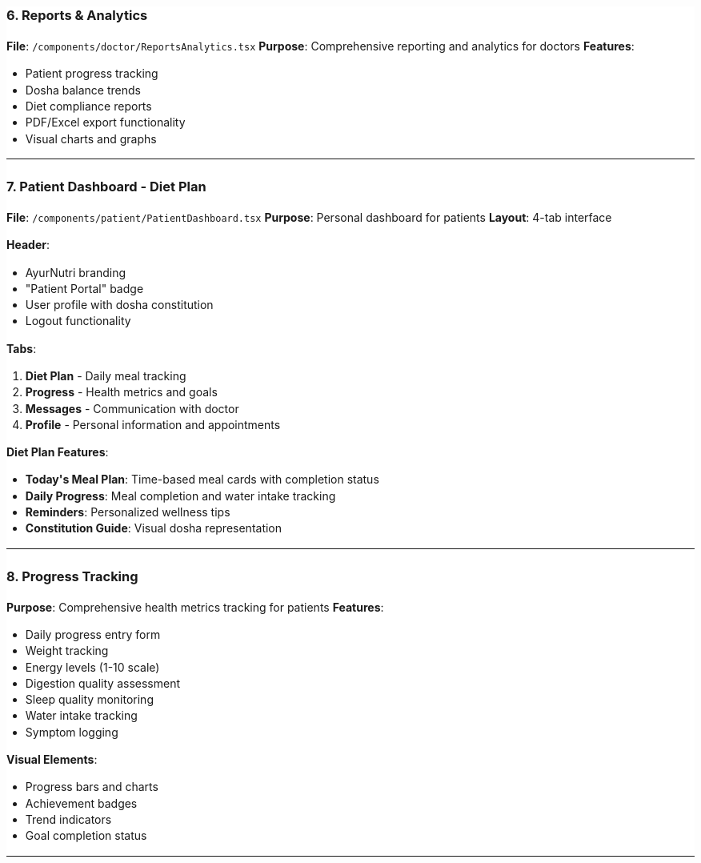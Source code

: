 
### 6. Reports & Analytics
**File**: `/components/doctor/ReportsAnalytics.tsx`
**Purpose**: Comprehensive reporting and analytics for doctors
**Features**:
- Patient progress tracking
- Dosha balance trends
- Diet compliance reports
- PDF/Excel export functionality
- Visual charts and graphs

---

### 7. Patient Dashboard - Diet Plan
**File**: `/components/patient/PatientDashboard.tsx`
**Purpose**: Personal dashboard for patients
**Layout**: 4-tab interface

**Header**:
- AyurNutri branding
- "Patient Portal" badge
- User profile with dosha constitution
- Logout functionality

**Tabs**:
1. **Diet Plan** - Daily meal tracking
2. **Progress** - Health metrics and goals
3. **Messages** - Communication with doctor
4. **Profile** - Personal information and appointments

**Diet Plan Features**:
- **Today's Meal Plan**: Time-based meal cards with completion status
- **Daily Progress**: Meal completion and water intake tracking
- **Reminders**: Personalized wellness tips
- **Constitution Guide**: Visual dosha representation

---

### 8. Progress Tracking
**Purpose**: Comprehensive health metrics tracking for patients
**Features**:
- Daily progress entry form
- Weight tracking
- Energy levels (1-10 scale)
- Digestion quality assessment
- Sleep quality monitoring
- Water intake tracking
- Symptom logging

**Visual Elements**:
- Progress bars and charts
- Achievement badges
- Trend indicators
- Goal completion status

---